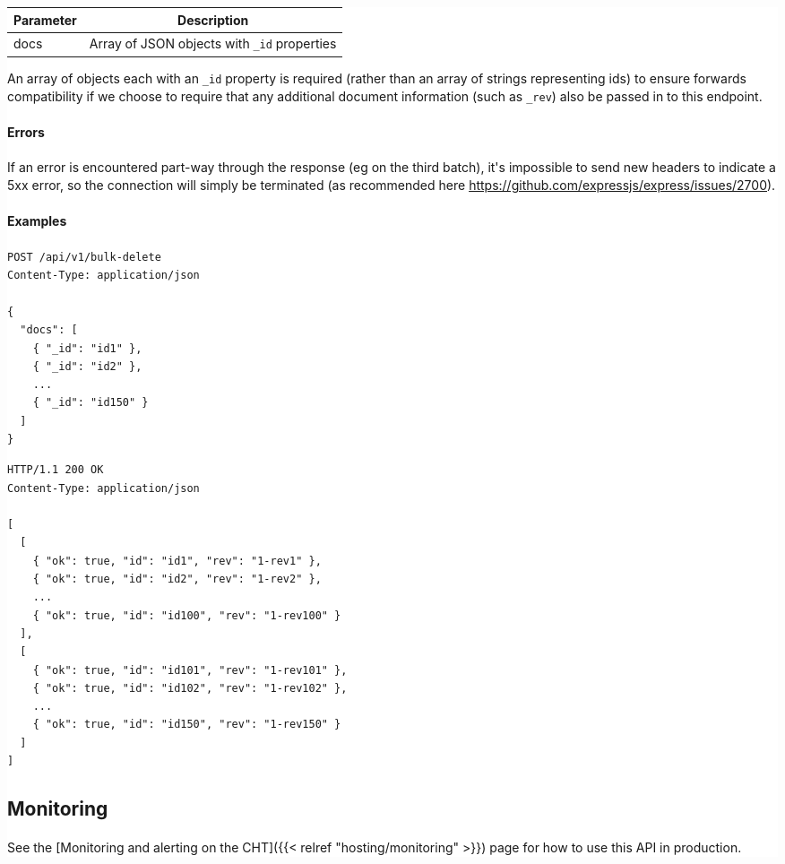 | Parameter | Description                                 |
| --------- | ------------------------------------------- |
| docs      | Array of JSON objects with `_id` properties |

An array of objects each with an `_id` property is required (rather than an array of strings representing ids) to ensure forwards compatibility if we choose to require that any additional document information (such as `_rev`) also be passed in to this endpoint.

#### Errors

If an error is encountered part-way through the response (eg on the third batch), it's impossible to send new headers to indicate a 5xx error, so the connection will simply be terminated (as recommended here https://github.com/expressjs/express/issues/2700).

#### Examples

```
POST /api/v1/bulk-delete
Content-Type: application/json

{
  "docs": [
    { "_id": "id1" },
    { "_id": "id2" },
    ...
    { "_id": "id150" }
  ]
}
```

```
HTTP/1.1 200 OK
Content-Type: application/json

[
  [
    { "ok": true, "id": "id1", "rev": "1-rev1" },
    { "ok": true, "id": "id2", "rev": "1-rev2" },
    ...
    { "ok": true, "id": "id100", "rev": "1-rev100" }
  ],
  [
    { "ok": true, "id": "id101", "rev": "1-rev101" },
    { "ok": true, "id": "id102", "rev": "1-rev102" },
    ...
    { "ok": true, "id": "id150", "rev": "1-rev150" }
  ]
]
```

## Monitoring

See the [Monitoring and alerting on the CHT]({{< relref "hosting/monitoring" >}}) page for how to use this API in production.
